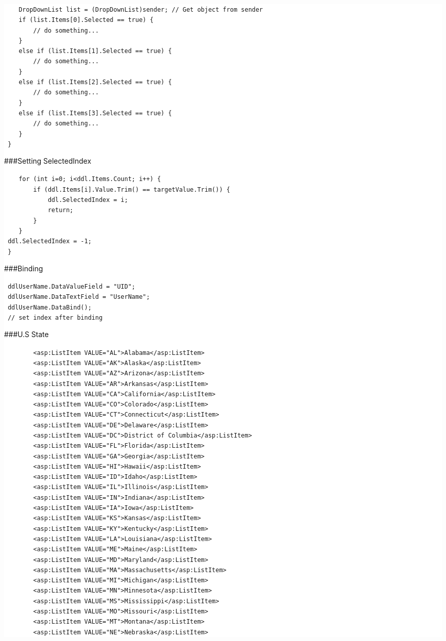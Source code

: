 ```aspx-cs
 	DropDownList list = (DropDownList)sender; // Get object from sender
 	if (list.Items[0].Selected == true) {
 		// do something...
 	}
 	else if (list.Items[1].Selected == true) {
 		// do something...
 	}
 	else if (list.Items[2].Selected == true) {
 		// do something...
 	}
 	else if (list.Items[3].Selected == true) {
 		// do something...
 	}
 }
 ```

###Setting SelectedIndex

```aspx-cs
 	for (int i=0; i<ddl.Items.Count; i++) {
 		if (ddl.Items[i].Value.Trim() == targetValue.Trim()) {
 			ddl.SelectedIndex = i;
 			return;
 		}
 	}
 ddl.SelectedIndex = -1;
 }
 ```
###Binding 
```aspx-cs
 ddlUserName.DataValueField = "UID";
 ddlUserName.DataTextField = "UserName";
 ddlUserName.DataBind();
 // set index after binding
 ```
###U.S State
```aspx-cs
 		<asp:ListItem VALUE="AL">Alabama</asp:ListItem>
 		<asp:ListItem VALUE="AK">Alaska</asp:ListItem>
 		<asp:ListItem VALUE="AZ">Arizona</asp:ListItem>
 		<asp:ListItem VALUE="AR">Arkansas</asp:ListItem>
 		<asp:ListItem VALUE="CA">California</asp:ListItem>
 		<asp:ListItem VALUE="CO">Colorado</asp:ListItem>
 		<asp:ListItem VALUE="CT">Connecticut</asp:ListItem>
 		<asp:ListItem VALUE="DE">Delaware</asp:ListItem>
 		<asp:ListItem VALUE="DC">District of Columbia</asp:ListItem>
 		<asp:ListItem VALUE="FL">Florida</asp:ListItem>
 		<asp:ListItem VALUE="GA">Georgia</asp:ListItem>
 		<asp:ListItem VALUE="HI">Hawaii</asp:ListItem>
 		<asp:ListItem VALUE="ID">Idaho</asp:ListItem>
 		<asp:ListItem VALUE="IL">Illinois</asp:ListItem>
 		<asp:ListItem VALUE="IN">Indiana</asp:ListItem>
 		<asp:ListItem VALUE="IA">Iowa</asp:ListItem>
 		<asp:ListItem VALUE="KS">Kansas</asp:ListItem>
 		<asp:ListItem VALUE="KY">Kentucky</asp:ListItem>
 		<asp:ListItem VALUE="LA">Louisiana</asp:ListItem>
 		<asp:ListItem VALUE="ME">Maine</asp:ListItem>
 		<asp:ListItem VALUE="MD">Maryland</asp:ListItem>
 		<asp:ListItem VALUE="MA">Massachusetts</asp:ListItem>
 		<asp:ListItem VALUE="MI">Michigan</asp:ListItem>
 		<asp:ListItem VALUE="MN">Minnesota</asp:ListItem>
 		<asp:ListItem VALUE="MS">Mississippi</asp:ListItem>
 		<asp:ListItem VALUE="MO">Missouri</asp:ListItem>
 		<asp:ListItem VALUE="MT">Montana</asp:ListItem>
 		<asp:ListItem VALUE="NE">Nebraska</asp:ListItem>
```